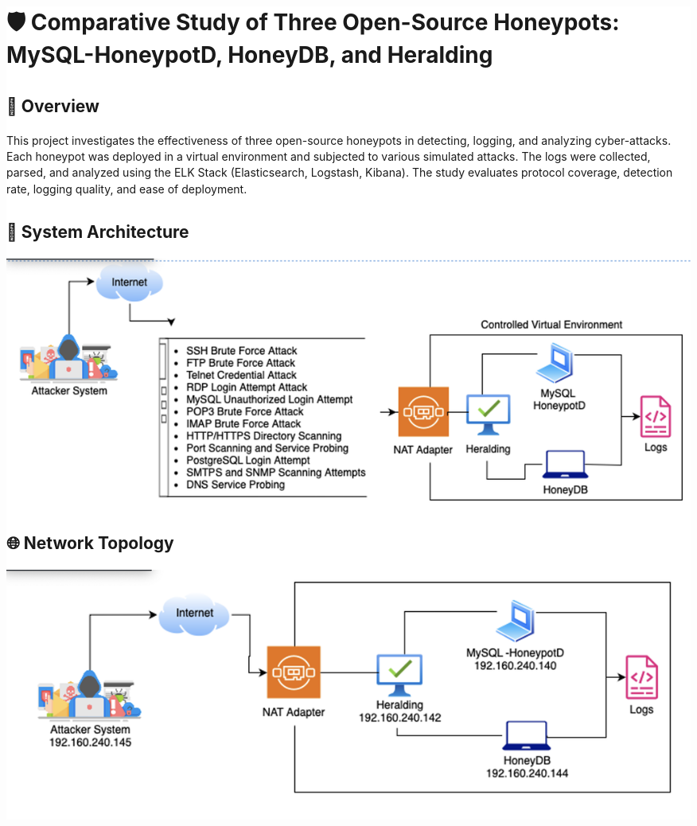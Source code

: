 # 🛡️ Comparative Study of Three Open-Source Honeypots: MySQL-HoneypotD, HoneyDB, and Heralding

## 📌 Overview

This project investigates the effectiveness of three open-source honeypots in detecting, logging, and analyzing cyber-attacks. Each honeypot was deployed in a virtual environment and subjected to various simulated attacks. The logs were collected, parsed, and analyzed using the ELK Stack (Elasticsearch, Logstash, Kibana). The study evaluates protocol coverage, detection rate, logging quality, and ease of deployment.



## 🧠 System Architecture

![system-architecture.png](images/system-architecture.png)



## 🌐 Network Topology

![network-topology.png](images/network-topology.png)
